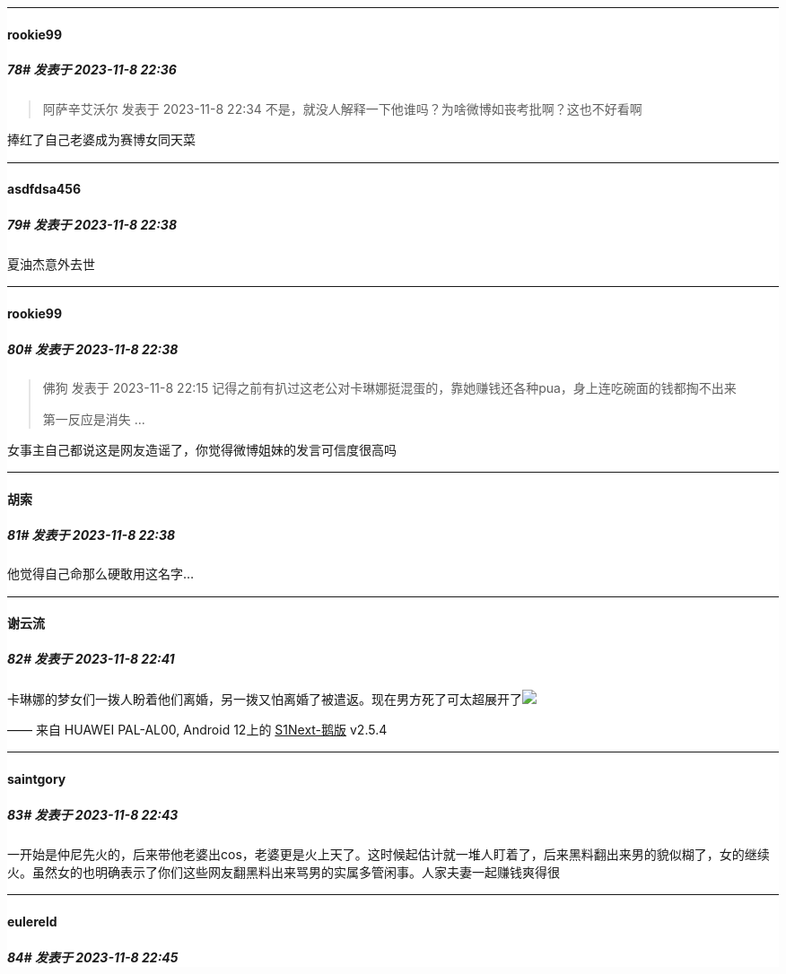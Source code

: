 *****

####  rookie99  
##### 78#       发表于 2023-11-8 22:36

<blockquote>阿萨辛艾沃尔 发表于 2023-11-8 22:34
不是，就没人解释一下他谁吗？为啥微博如丧考批啊？这也不好看啊</blockquote>
捧红了自己老婆成为赛博女同天菜

*****

####  asdfdsa456  
##### 79#       发表于 2023-11-8 22:38

夏油杰意外去世

*****

####  rookie99  
##### 80#       发表于 2023-11-8 22:38

<blockquote>佛狗 发表于 2023-11-8 22:15
记得之前有扒过这老公对卡琳娜挺混蛋的，靠她赚钱还各种pua，身上连吃碗面的钱都掏不出来

第一反应是消失 ...</blockquote>
女事主自己都说这是网友造谣了，你觉得微博姐妹的发言可信度很高吗

*****

####  胡索  
##### 81#       发表于 2023-11-8 22:38

他觉得自己命那么硬敢用这名字…

*****

####  谢云流  
##### 82#       发表于 2023-11-8 22:41

卡琳娜的梦女们一拨人盼着他们离婚，另一拨又怕离婚了被遣返。现在男方死了可太超展开了<img src="https://static.saraba1st.com/image/smiley/face2017/037.png" referrerpolicy="no-referrer">

—— 来自 HUAWEI PAL-AL00, Android 12上的 [S1Next-鹅版](https://github.com/ykrank/S1-Next/releases) v2.5.4

*****

####  saintgory  
##### 83#       发表于 2023-11-8 22:43

一开始是仲尼先火的，后来带他老婆出cos，老婆更是火上天了。这时候起估计就一堆人盯着了，后来黑料翻出来男的貌似糊了，女的继续火。虽然女的也明确表示了你们这些网友翻黑料出来骂男的实属多管闲事。人家夫妻一起赚钱爽得很


*****

####  eulereld  
##### 84#       发表于 2023-11-8 22:45
